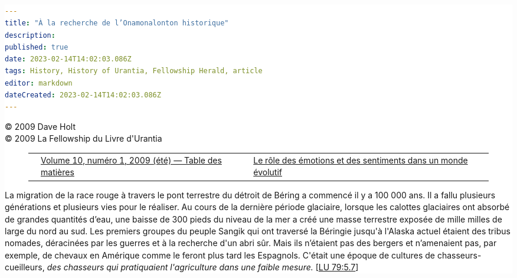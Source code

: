 ```yaml
---
title: "À la recherche de l’Onamonalonton historique"
description: 
published: true
date: 2023-02-14T14:02:03.086Z
tags: History, History of Urantia, Fellowship Herald, article
editor: markdown
dateCreated: 2023-02-14T14:02:03.086Z
---
```


<p class="v-card v-sheet theme--light grey lighten-3 px-2">© 2009 Dave Holt<br>© 2009 La Fellowship du Livre d'Urantia</p>
<figure class="table chapter-navigator">
  <table>
    <tbody>
      <tr>
        <td>
        </td>
        <td>
        <a href="/fr/index/articles_herald#volume-10-numéro-1-2009-été">
          <span class="mdi mdi-book-open-variant"></span><span class="pl-2">Volume 10, numéro 1, 2009 (été) — Table des matières</span>
        </a>
        </td>
        <td>
        <a href="/fr/article/Nancy_Johnson/The_Role_of_Emotions_and_Feelings_on_an_Evolutionary_World">
          <span class="pr-2">Le rôle des émotions et des sentiments dans un monde évolutif</span><span class="mdi mdi-arrow-right-drop-circle"></span>
        </a>
        </td>
      </tr>
    </tbody>
  </table>
</figure>



La migration de la race rouge à travers le pont terrestre du détroit de Béring a commencé il y a 100 000 ans. Il a fallu plusieurs générations et plusieurs vies pour le réaliser. Au cours de la dernière période glaciaire, lorsque les calottes glaciaires ont absorbé de grandes quantités d’eau, une baisse de 300 pieds du niveau de la mer a créé une masse terrestre exposée de mille milles de large du nord au sud. Les premiers groupes du peuple Sangik qui ont traversé la Béringie jusqu'à l'Alaska actuel étaient des tribus nomades, déracinées par les guerres et à la recherche d'un abri sûr. Mais ils n’étaient pas des bergers et n’amenaient pas, par exemple, de chevaux en Amérique comme le feront plus tard les Espagnols. C'était une époque de cultures de chasseurs-cueilleurs, _des chasseurs qui pratiquaient l'agriculture dans une faible mesure._ <a id="a13_852"></a>[[LU 79:5.7](/fr/The_Urantia_Book/79#p5_7)] 
